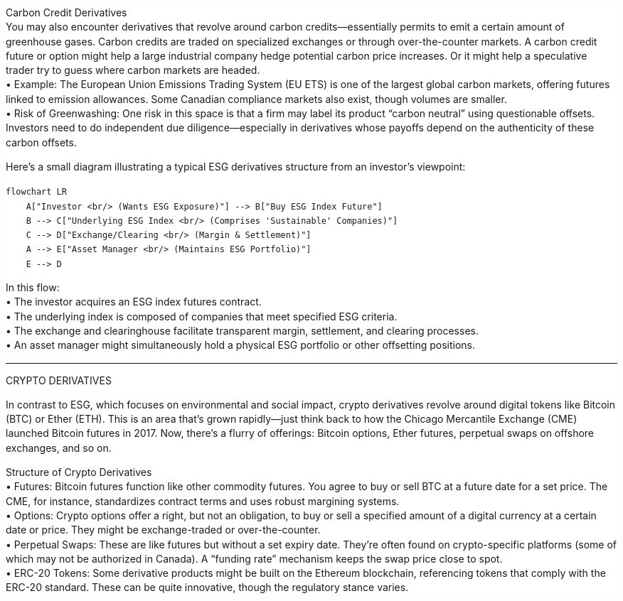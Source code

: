 Carbon Credit Derivatives  
You may also encounter derivatives that revolve around carbon credits—essentially permits to emit a certain amount of greenhouse gases. Carbon credits are traded on specialized exchanges or through over-the-counter markets. A carbon credit future or option might help a large industrial company hedge potential carbon price increases. Or it might help a speculative trader try to guess where carbon markets are headed.  
• Example: The European Union Emissions Trading System (EU ETS) is one of the largest global carbon markets, offering futures linked to emission allowances. Some Canadian compliance markets also exist, though volumes are smaller.  
• Risk of Greenwashing: One risk in this space is that a firm may label its product “carbon neutral” using questionable offsets. Investors need to do independent due diligence—especially in derivatives whose payoffs depend on the authenticity of these carbon offsets.

Here’s a small diagram illustrating a typical ESG derivatives structure from an investor’s viewpoint:

```mermaid
flowchart LR
    A["Investor <br/> (Wants ESG Exposure)"] --> B["Buy ESG Index Future"]
    B --> C["Underlying ESG Index <br/> (Comprises 'Sustainable' Companies)"]
    C --> D["Exchange/Clearing <br/> (Margin & Settlement)"]
    A --> E["Asset Manager <br/> (Maintains ESG Portfolio)"]
    E --> D
```

In this flow:  
• The investor acquires an ESG index futures contract.  
• The underlying index is composed of companies that meet specified ESG criteria.  
• The exchange and clearinghouse facilitate transparent margin, settlement, and clearing processes.  
• An asset manager might simultaneously hold a physical ESG portfolio or other offsetting positions.

---

CRYPTO DERIVATIVES

In contrast to ESG, which focuses on environmental and social impact, crypto derivatives revolve around digital tokens like Bitcoin (BTC) or Ether (ETH). This is an area that’s grown rapidly—just think back to how the Chicago Mercantile Exchange (CME) launched Bitcoin futures in 2017. Now, there’s a flurry of offerings: Bitcoin options, Ether futures, perpetual swaps on offshore exchanges, and so on.

Structure of Crypto Derivatives  
• Futures: Bitcoin futures function like other commodity futures. You agree to buy or sell BTC at a future date for a set price. The CME, for instance, standardizes contract terms and uses robust margining systems.  
• Options: Crypto options offer a right, but not an obligation, to buy or sell a specified amount of a digital currency at a certain date or price. They might be exchange-traded or over-the-counter.  
• Perpetual Swaps: These are like futures but without a set expiry date. They’re often found on crypto-specific platforms (some of which may not be authorized in Canada). A “funding rate” mechanism keeps the swap price close to spot.  
• ERC-20 Tokens: Some derivative products might be built on the Ethereum blockchain, referencing tokens that comply with the ERC-20 standard. These can be quite innovative, though the regulatory stance varies.  
